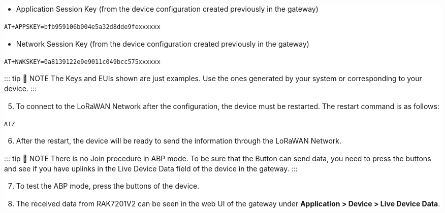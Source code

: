 - Application Session Key (from the device configuration created previously in the gateway)

```
AT+APPSKEY=bfb959106b004e5a32d8dde9fexxxxxx
```

- Network Session Key (from the device configuration created previously in the gateway)

```
AT+NWKSKEY=0a8139122e9e9011c049bcc575xxxxxx
```

<rk-img
    src="/assets/images/wisnode/rak7201-v2/quickstart/18.configure-in-abp.png"
    width="80%"
    caption="Configure the RAK7201V2 in ABP mode"
/>

::: tip 📝 NOTE
The Keys and EUIs shown are just examples. Use the ones generated by your system or corresponding to your device.
:::


5. To connect to the LoRaWAN Network after the configuration, the device must be restarted. The restart command is as follows:

```
ATZ
```

6. After the restart, the device will be ready to send the information through the LoRaWAN Network.

<rk-img
    src="/assets/images/wisnode/rak7201-v2/quickstart/19.restart-device.png"
    width="80%"
    caption="Configure the RAK7201V2 in ABP mode"
/>

::: tip 📝 NOTE
There is no Join procedure in ABP mode. To be sure that the Button can send data, you need to press the buttons and see if you have uplinks in the Live Device Data field of the device in the gateway.
:::

7. To test the ABP mode, press the buttons of the device.

<rk-img
    src="/assets/images/wisnode/rak7201-v2/quickstart/20.abp-test.png"
    width="80%"
    caption="Testing the ABP mode"
/>

8. The received data from RAK7201V2 can be seen in the web UI of the gateway under **Application > Device > Live Device Data**.

<rk-img
    src="/assets/images/wisnode/rak7201-v2/quickstart/21.received-data.png"
    width="100%"
    caption="Received data"
/>
